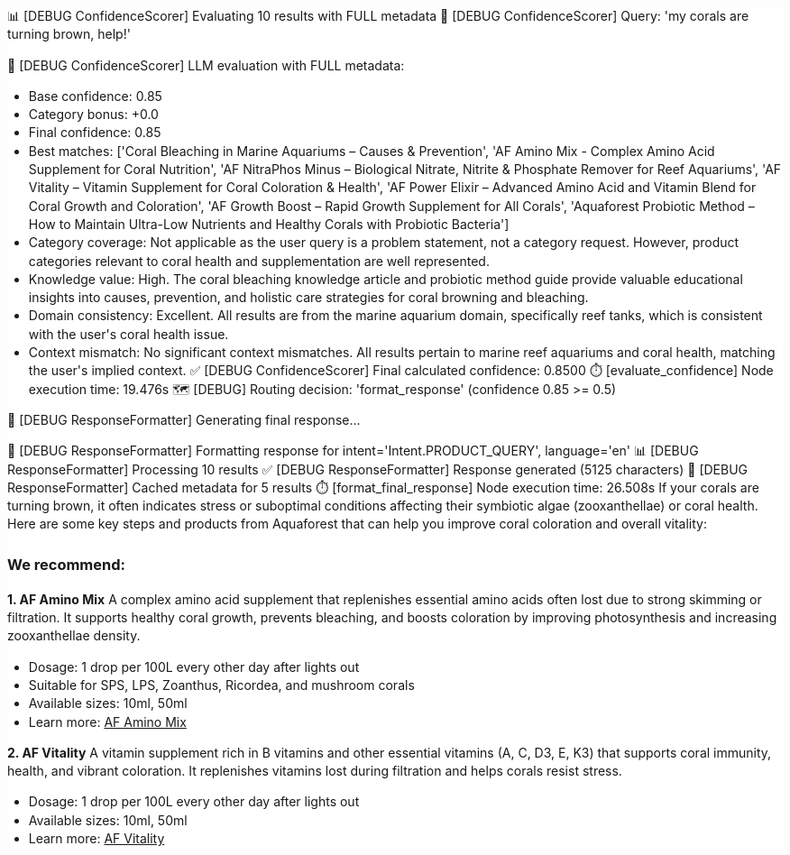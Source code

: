 📊 [DEBUG ConfidenceScorer] Evaluating 10 results with FULL metadata
🎯 [DEBUG ConfidenceScorer] Query: 'my corals are turning brown, help!'

🤖 [DEBUG ConfidenceScorer] LLM evaluation with FULL metadata:
   - Base confidence: 0.85
   - Category bonus: +0.0
   - Final confidence: 0.85
   - Best matches: ['Coral Bleaching in Marine Aquariums – Causes & Prevention', 'AF Amino Mix - Complex Amino Acid Supplement for Coral Nutrition', 'AF NitraPhos Minus – Biological Nitrate, Nitrite & Phosphate Remover for Reef Aquariums', 'AF Vitality – Vitamin Supplement for Coral Coloration & Health', 'AF Power Elixir – Advanced Amino Acid and Vitamin Blend for Coral Growth and Coloration', 'AF Growth Boost – Rapid Growth Supplement for All Corals', 'Aquaforest Probiotic Method – How to Maintain Ultra-Low Nutrients and Healthy Corals with Probiotic Bacteria']
   - Category coverage: Not applicable as the user query is a problem statement, not a category request. However, product categories relevant to coral health and supplementation are well represented.
   - Knowledge value: High. The coral bleaching knowledge article and probiotic method guide provide valuable educational insights into causes, prevention, and holistic care strategies for coral browning and bleaching.
   - Domain consistency: Excellent. All results are from the marine aquarium domain, specifically reef tanks, which is consistent with the user's coral health issue.
   - Context mismatch: No significant context mismatches. All results pertain to marine reef aquariums and coral health, matching the user's implied context.
✅ [DEBUG ConfidenceScorer] Final calculated confidence: 0.8500
⏱️  [evaluate_confidence] Node execution time: 19.476s
🗺️ [DEBUG] Routing decision: 'format_response' (confidence 0.85 >= 0.5)

🔨 [DEBUG ResponseFormatter] Generating final response...

📝 [DEBUG ResponseFormatter] Formatting response for intent='Intent.PRODUCT_QUERY', language='en'
📊 [DEBUG ResponseFormatter] Processing 10 results
✅ [DEBUG ResponseFormatter] Response generated (5125 characters)
💾 [DEBUG ResponseFormatter] Cached metadata for 5 results
⏱️  [format_final_response] Node execution time: 26.508s
If your corals are turning brown, it often indicates stress or suboptimal conditions affecting their symbiotic algae (zooxanthellae) or coral health. Here are some key steps and products from Aquaforest that can help you improve coral coloration and overall vitality:

### We recommend:

**1. AF Amino Mix**
A complex amino acid supplement that replenishes essential amino acids often lost due to strong skimming or filtration. It supports healthy coral growth, prevents bleaching, and boosts coloration by improving photosynthesis and increasing zooxanthellae density.
- Dosage: 1 drop per 100L every other day after lights out
- Suitable for SPS, LPS, Zoanthus, Ricordea, and mushroom corals
- Available sizes: 10ml, 50ml
- Learn more: [AF Amino Mix](https://aquaforest.eu/en/products/seawater/foods-and-supplementation/af-amino-mix/)

**2. AF Vitality**
A vitamin supplement rich in B vitamins and other essential vitamins (A, C, D3, E, K3) that supports coral immunity, health, and vibrant coloration. It replenishes vitamins lost during filtration and helps corals resist stress.
- Dosage: 1 drop per 100L every other day after lights out
- Available sizes: 10ml, 50ml
- Learn more: [AF Vitality](https://aquaforest.eu/en/products/seawater/foods-and-supplementation/af-vitality/)
